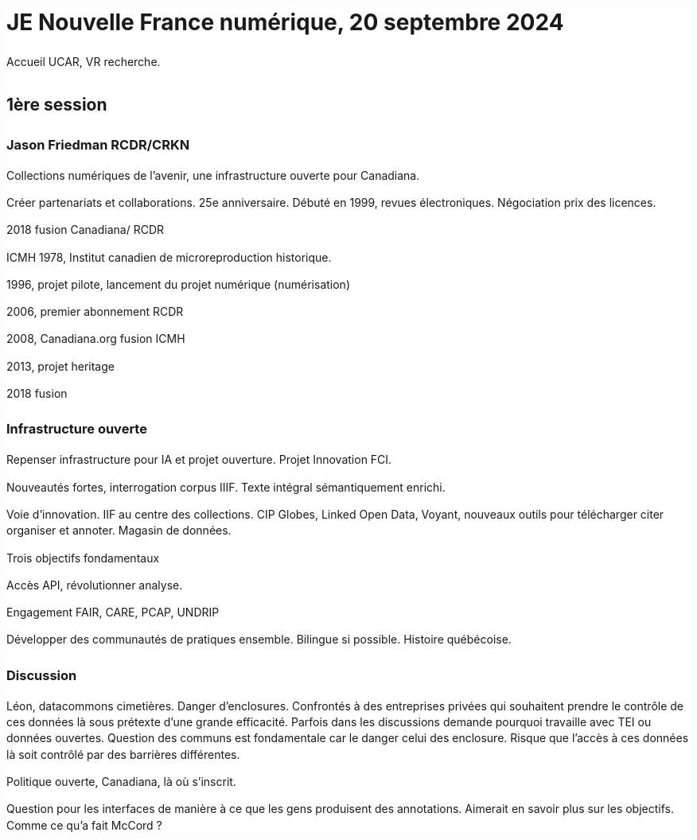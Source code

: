 # JE Nouvelle France numérique, 20 septembre 2024

Accueil UCAR, VR recherche.

## 1ère session

### Jason Friedman RCDR/CRKN

Collections numériques de l’avenir, une infrastructure ouverte pour Canadiana.

Créer partenariats et collaborations. 25e anniversaire. Débuté en 1999, revues électroniques. Négociation prix des licences.

2018 fusion Canadiana/ RCDR

ICMH 1978, Institut canadien de microreproduction historique.

1996, projet pilote, lancement du projet numérique (numérisation)

2006, premier abonnement RCDR

2008, Canadiana.org fusion ICMH

2013, projet heritage

2018 fusion

### Infrastructure ouverte

Repenser infrastructure pour IA et projet ouverture. Projet Innovation FCI.

Nouveautés fortes, interrogation corpus IIIF. Texte intégral sémantiquement enrichi.

Voie d’innovation. IIF au centre des collections. CIP Globes, Linked Open Data, Voyant, nouveaux outils pour télécharger citer organiser et annoter. Magasin de données.

Trois objectifs fondamentaux

Accès API, révolutionner analyse.

Engagement FAIR, CARE, PCAP, UNDRIP

Développer des communautés de pratiques ensemble. Bilingue si possible. Histoire québécoise. 



### Discussion

Léon, datacommons cimetières. Danger d’enclosures. Confrontés à des entreprises privées qui souhaitent prendre le contrôle de ces données là sous prétexte d’une grande efficacité. Parfois dans les discussions demande pourquoi travaille avec TEI ou données ouvertes. Question des communs est fondamentale car le danger celui des enclosure. Risque que l’accès à ces données là soit contrôlé par des barrières différentes.

Politique ouverte, Canadiana, là où s’inscrit.

Question pour les interfaces de manière à ce que les gens produisent des annotations. Aimerait en savoir plus sur les objectifs. Comme ce qu’a fait McCord ?
